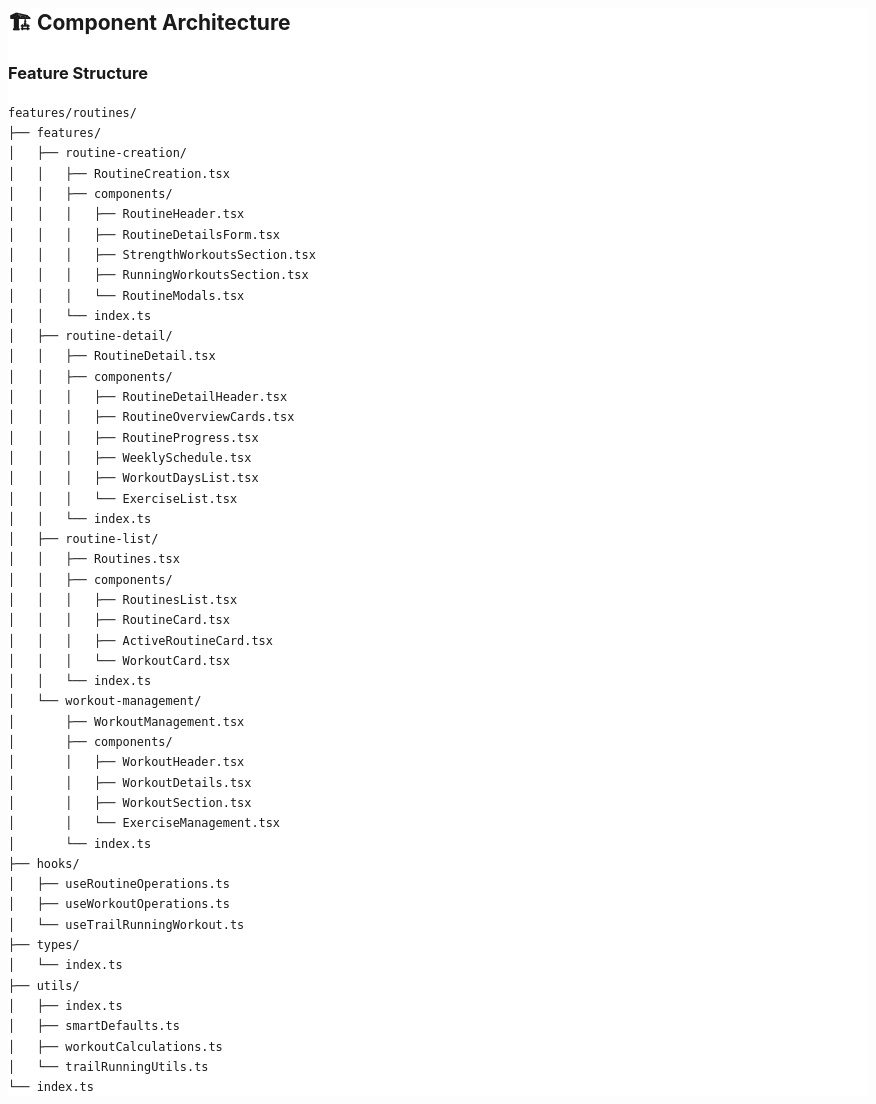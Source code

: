 ```typescript
```

## 🏗️ **Component Architecture**

### **Feature Structure**

```
features/routines/
├── features/
│   ├── routine-creation/
│   │   ├── RoutineCreation.tsx
│   │   ├── components/
│   │   │   ├── RoutineHeader.tsx
│   │   │   ├── RoutineDetailsForm.tsx
│   │   │   ├── StrengthWorkoutsSection.tsx
│   │   │   ├── RunningWorkoutsSection.tsx
│   │   │   └── RoutineModals.tsx
│   │   └── index.ts
│   ├── routine-detail/
│   │   ├── RoutineDetail.tsx
│   │   ├── components/
│   │   │   ├── RoutineDetailHeader.tsx
│   │   │   ├── RoutineOverviewCards.tsx
│   │   │   ├── RoutineProgress.tsx
│   │   │   ├── WeeklySchedule.tsx
│   │   │   ├── WorkoutDaysList.tsx
│   │   │   └── ExerciseList.tsx
│   │   └── index.ts
│   ├── routine-list/
│   │   ├── Routines.tsx
│   │   ├── components/
│   │   │   ├── RoutinesList.tsx
│   │   │   ├── RoutineCard.tsx
│   │   │   ├── ActiveRoutineCard.tsx
│   │   │   └── WorkoutCard.tsx
│   │   └── index.ts
│   └── workout-management/
│       ├── WorkoutManagement.tsx
│       ├── components/
│       │   ├── WorkoutHeader.tsx
│       │   ├── WorkoutDetails.tsx
│       │   ├── WorkoutSection.tsx
│       │   └── ExerciseManagement.tsx
│       └── index.ts
├── hooks/
│   ├── useRoutineOperations.ts
│   ├── useWorkoutOperations.ts
│   └── useTrailRunningWorkout.ts
├── types/
│   └── index.ts
├── utils/
│   ├── index.ts
│   ├── smartDefaults.ts
│   ├── workoutCalculations.ts
│   └── trailRunningUtils.ts
└── index.ts
```

